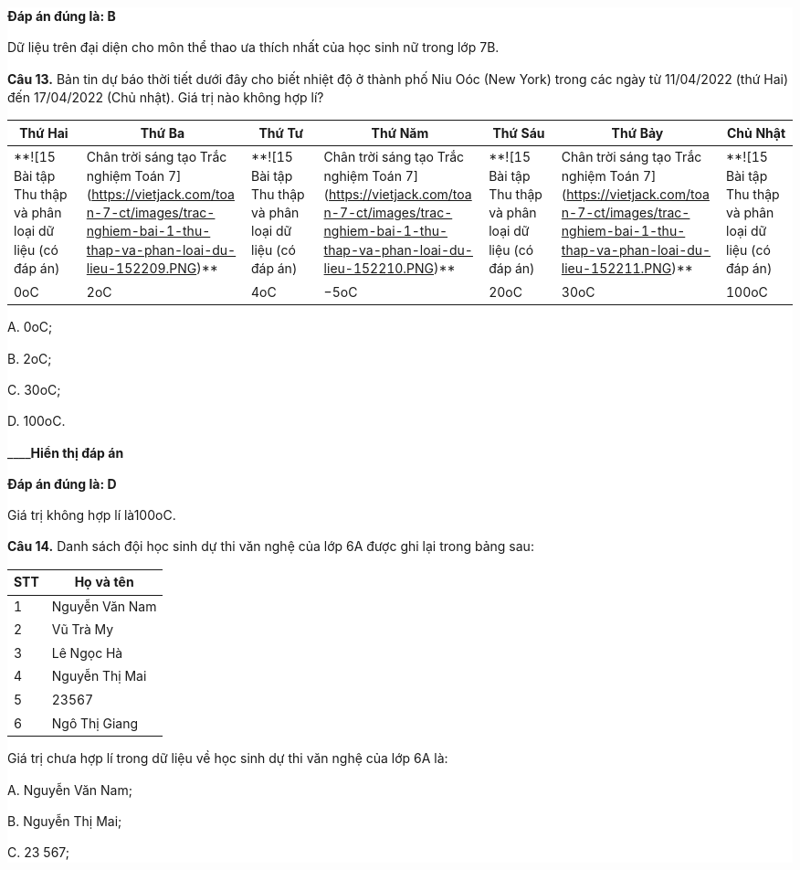 **Đáp án đúng là: B**

Dữ liệu trên đại diện cho môn thể thao ưa thích nhất của học sinh nữ trong lớp 7B. 

**Câu 13.** Bản tin dự báo thời tiết dưới đây cho biết nhiệt độ ở thành phố Niu Oóc (New York) trong các ngày từ 11/04/2022 (thứ Hai) đến 17/04/2022 (Chủ nhật). Giá trị nào không hợp lí?

**Thứ Hai** | **Thứ Ba** | **Thứ Tư** | **Thứ Năm** | **Thứ Sáu** | **Thứ Bảy** | **Chủ Nhật**  
---|---|---|---|---|---|---  
**![15 Bài tập Thu thập và phân loại dữ liệu \(có đáp án\) | Chân trời sáng tạo Trắc nghiệm Toán 7](https://vietjack.com/toan-7-ct/images/trac-nghiem-bai-1-thu-thap-va-phan-loai-du-lieu-152209.PNG)**| **![15 Bài tập Thu thập và phân loại dữ liệu \(có đáp án\) | Chân trời sáng tạo Trắc nghiệm Toán 7](https://vietjack.com/toan-7-ct/images/trac-nghiem-bai-1-thu-thap-va-phan-loai-du-lieu-152210.PNG)**| **![15 Bài tập Thu thập và phân loại dữ liệu \(có đáp án\) | Chân trời sáng tạo Trắc nghiệm Toán 7](https://vietjack.com/toan-7-ct/images/trac-nghiem-bai-1-thu-thap-va-phan-loai-du-lieu-152211.PNG)**| **![15 Bài tập Thu thập và phân loại dữ liệu \(có đáp án\) | Chân trời sáng tạo Trắc nghiệm Toán 7](https://vietjack.com/toan-7-ct/images/trac-nghiem-bai-1-thu-thap-va-phan-loai-du-lieu-152212.PNG)**| **![15 Bài tập Thu thập và phân loại dữ liệu \(có đáp án\) | Chân trời sáng tạo Trắc nghiệm Toán 7](https://vietjack.com/toan-7-ct/images/trac-nghiem-bai-1-thu-thap-va-phan-loai-du-lieu-152213.PNG)**| **![15 Bài tập Thu thập và phân loại dữ liệu \(có đáp án\) | Chân trời sáng tạo Trắc nghiệm Toán 7](https://vietjack.com/toan-7-ct/images/trac-nghiem-bai-1-thu-thap-va-phan-loai-du-lieu-152214.PNG)**| **![15 Bài tập Thu thập và phân loại dữ liệu \(có đáp án\) | Chân trời sáng tạo Trắc nghiệm Toán 7](https://vietjack.com/toan-7-ct/images/trac-nghiem-bai-1-thu-thap-va-phan-loai-du-lieu-152215.PNG)**  
0oC | 2oC | 4oC | −5oC | 20oC | 30oC | 100oC  
  
A. 0oC; 

B. 2oC;

C. 30oC; 

D. 100oC.

____**Hiển thị đáp án**

**Đáp án đúng là: D**

Giá trị không hợp lí là100oC.

**Câu 14.** Danh sách đội học sinh dự thi văn nghệ của lớp 6A được ghi lại trong bảng sau:

STT | Họ và tên  
---|---  
1 | Nguyễn Văn Nam  
2 | Vũ Trà My  
3 | Lê Ngọc Hà  
4 | Nguyễn Thị Mai  
5 | 23567  
6 | Ngô Thị Giang  
  
Giá trị chưa hợp lí trong dữ liệu về học sinh dự thi văn nghệ của lớp 6A là:

A. Nguyễn Văn Nam; 

B. Nguyễn Thị Mai; 

C. 23 567; 
